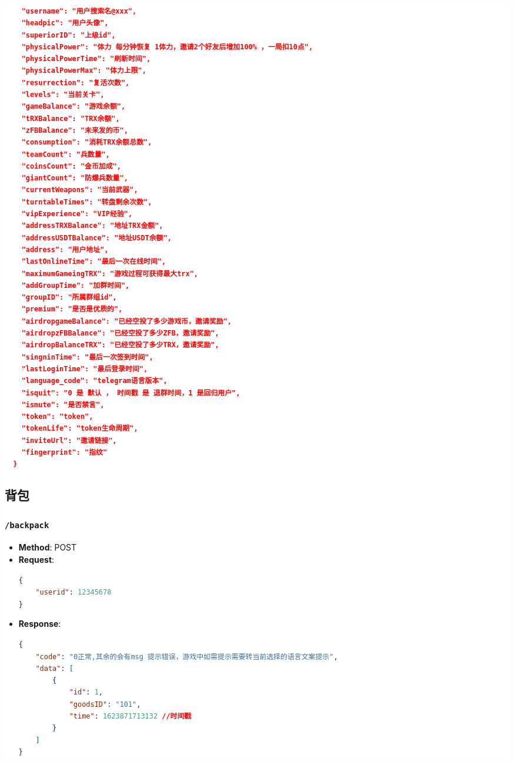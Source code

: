   ```json
      "username": "用户搜索名@xxx",
      "headpic": "用户头像",
      "superiorID": "上级id",
      "physicalPower": "体力 每分钟恢复 1体力，邀请2个好友后增加100% ，一局扣10点",
      "physicalPowerTime": "刷新时间",
      "physicalPowerMax": "体力上限",
      "resurrection": "复活次数",
      "levels": "当前关卡",
      "gameBalance": "游戏余额",
      "tRXBalance": "TRX余额",
      "zFBBalance": "未来发的币",
      "consumption": "消耗TRX余额总数",
      "teamCount": "兵数量",
      "coinsCount": "金币加成",
      "giantCount": "防爆兵数量",
      "currentWeapons": "当前武器",
      "turntableTimes": "转盘剩余次数",
      "vipExperience": "VIP经验",
      "addressTRXBalance": "地址TRX金额",
      "addressUSDTBalance": "地址USDT余额",
      "address": "用户地址",
      "lastOnlineTime": "最后一次在线时间",
      "maximumGameingTRX": "游戏过程可获得最大trx",
      "addGroupTime": "加群时间",
      "groupID": "所属群组id",
      "premium": "是否是优质的",
      "airdropgameBalance": "已经空投了多少游戏币，邀请奖励",
      "airdropzFBBalance": "已经空投了多少ZFB，邀请奖励",
      "airdropBalanceTRX": "已经空投了多少TRX，邀请奖励",
      "singninTime": "最后一次签到时间",
      "lastLoginTime": "最后登录时间",
      "language_code": "telegram语言版本",
      "isquit": "0 是 默认 ， 时间戳 是 退群时间，1 是回归用户",
      "ismute": "是否禁言",
      "token": "token",
      "tokenLife": "token生命周期",
      "inviteUrl": "邀请链接",
      "fingerprint": "指纹"
    }
  ```
## 背包
### `/backpack`
- **Method**: POST
- **Request**:
    ```json
    {
        "userid": 12345678
    }
    ```
- **Response**:
    ```json
    {
        "code": "0正常,其余的会有msg 提示错误，游戏中如需提示需要转当前选择的语言文案提示",
        "data": [
            {
                "id": 1,
                "goodsID": "101",
                "time": 1623871713132 //时间戳
            }
        ]
    }